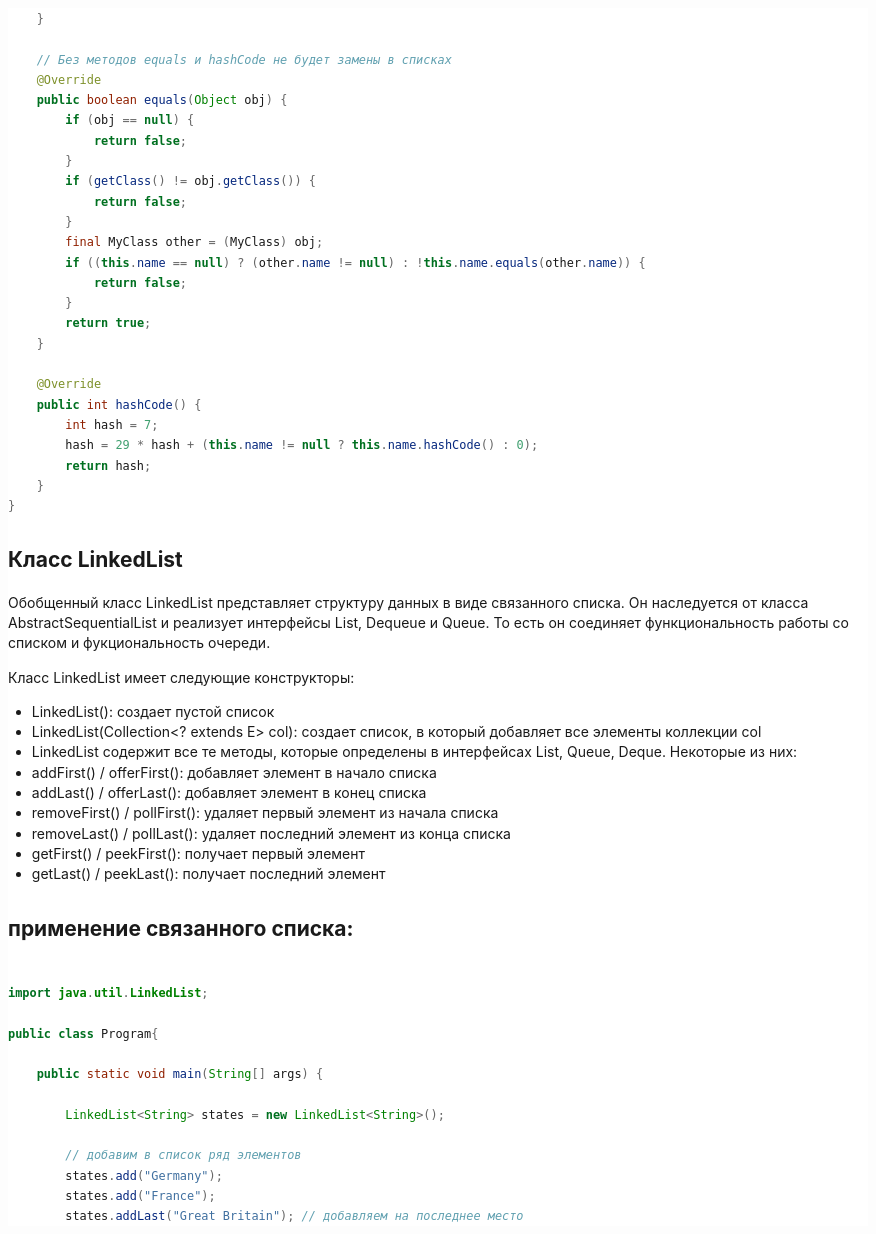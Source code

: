 ```java
    }
 
    // Без методов equals и hashCode не будет замены в списках
    @Override
    public boolean equals(Object obj) {
        if (obj == null) {
            return false;
        }
        if (getClass() != obj.getClass()) {
            return false;
        }
        final MyClass other = (MyClass) obj;
        if ((this.name == null) ? (other.name != null) : !this.name.equals(other.name)) {
            return false;
        }
        return true;
    }
 
    @Override
    public int hashCode() {
        int hash = 7;
        hash = 29 * hash + (this.name != null ? this.name.hashCode() : 0);
        return hash;
    }
}

```

## Класс LinkedList
 
Обобщенный класс LinkedList<E> представляет структуру данных в виде связанного списка. Он наследуется от класса AbstractSequentialList и реализует интерфейсы List, Dequeue и Queue. То есть он соединяет функциональность работы со списком и фукциональность очереди.

Класс LinkedList имеет следующие конструкторы:
- LinkedList(): создает пустой список
- LinkedList(Collection<? extends E> col): создает список, в который добавляет все элементы коллекции col
- LinkedList содержит все те методы, которые определены в интерфейсах List, Queue, Deque. Некоторые из них:
- addFirst() / offerFirst(): добавляет элемент в начало списка
- addLast() / offerLast(): добавляет элемент в конец списка
- removeFirst() / pollFirst(): удаляет первый элемент из начала списка
- removeLast() / pollLast(): удаляет последний элемент из конца списка
- getFirst() / peekFirst(): получает первый элемент
- getLast() / peekLast(): получает последний элемент

## применение связанного списка:

```java

import java.util.LinkedList;
 
public class Program{
      
    public static void main(String[] args) {
          
        LinkedList<String> states = new LinkedList<String>();
          
        // добавим в список ряд элементов
        states.add("Germany");
        states.add("France");
        states.addLast("Great Britain"); // добавляем на последнее место
```